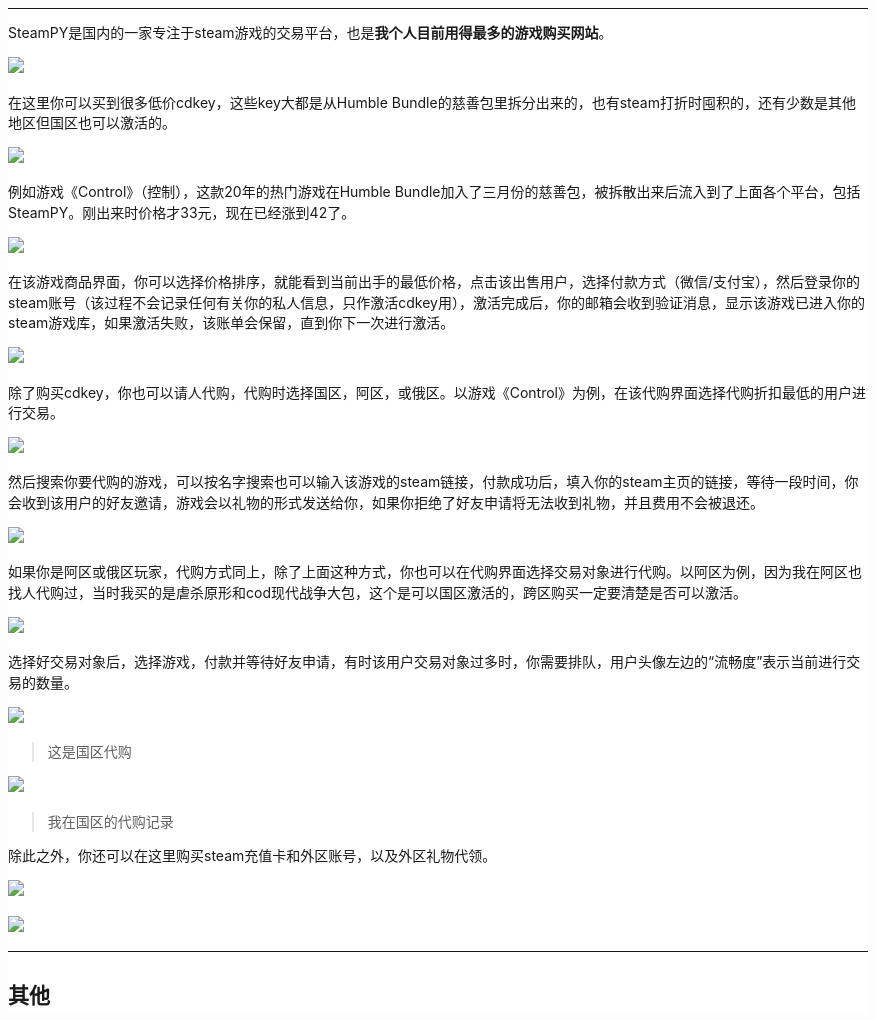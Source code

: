 ----

SteamPY是国内的一家专注于steam游戏的交易平台，也是**我个人目前用得最多的游戏购买网站**。

![](https://cdn.jsdelivr.net/gh/Keanu-42/Keanu-42.github.io@v1.0.1/游戏购买/批注%202021-03-09%20213827.jpg)

在这里你可以买到很多低价cdkey，这些key大都是从Humble Bundle的慈善包里拆分出来的，也有steam打折时囤积的，还有少数是其他地区但国区也可以激活的。

![](https://cdn.jsdelivr.net/gh/Keanu-42/Keanu-42.github.io@v1.0.1/游戏购买/批注%202021-03-09%20213859.jpg)

例如游戏《Control》（控制），这款20年的热门游戏在Humble Bundle加入了三月份的慈善包，被拆散出来后流入到了上面各个平台，包括SteamPY。刚出来时价格才33元，现在已经涨到42了。

![](https://cdn.jsdelivr.net/gh/Keanu-42/Keanu-42.github.io@v1.0.1/游戏购买/批注%202021-03-09%20213922.jpg)

在该游戏商品界面，你可以选择价格排序，就能看到当前出手的最低价格，点击该出售用户，选择付款方式（微信/支付宝），然后登录你的steam账号（该过程不会记录任何有关你的私人信息，只作激活cdkey用），激活完成后，你的邮箱会收到验证消息，显示该游戏已进入你的steam游戏库，如果激活失败，该账单会保留，直到你下一次进行激活。

![](https://cdn.jsdelivr.net/gh/Keanu-42/Keanu-42.github.io@v1.0.1/游戏购买/批注%202021-03-09%20213955.jpg)

除了购买cdkey，你也可以请人代购，代购时选择国区，阿区，或俄区。以游戏《Control》为例，在该代购界面选择代购折扣最低的用户进行交易。

![](https://cdn.jsdelivr.net/gh/Keanu-42/Keanu-42.github.io@v1.0.1/游戏购买/批注%202021-03-09%20214636.jpg)

然后搜索你要代购的游戏，可以按名字搜索也可以输入该游戏的steam链接，付款成功后，填入你的steam主页的链接，等待一段时间，你会收到该用户的好友邀请，游戏会以礼物的形式发送给你，如果你拒绝了好友申请将无法收到礼物，并且费用不会被退还。

![](https://cdn.jsdelivr.net/gh/Keanu-42/Keanu-42.github.io@v1.0.1/游戏购买/批注%202021-03-09%20214157.jpg)

如果你是阿区或俄区玩家，代购方式同上，除了上面这种方式，你也可以在代购界面选择交易对象进行代购。以阿区为例，因为我在阿区也找人代购过，当时我买的是虐杀原形和cod现代战争大包，这个是可以国区激活的，跨区购买一定要清楚是否可以激活。

![](https://cdn.jsdelivr.net/gh/Keanu-42/Keanu-42.github.io@v1.0.1/游戏购买/批注%202021-03-09%20214235.jpg)

选择好交易对象后，选择游戏，付款并等待好友申请，有时该用户交易对象过多时，你需要排队，用户头像左边的“流畅度”表示当前进行交易的数量。

![](https://cdn.jsdelivr.net/gh/Keanu-42/Keanu-42.github.io@v1.0.1/游戏购买/批注%202021-03-09%20213525.jpg)

> 这是国区代购

![](https://cdn.jsdelivr.net/gh/Keanu-42/Keanu-42.github.io@v1.0.1/游戏购买/批注%202021-03-09%20213314.jpg)

> 我在国区的代购记录

除此之外，你还可以在这里购买steam充值卡和外区账号，以及外区礼物代领。

![](https://cdn.jsdelivr.net/gh/Keanu-42/Keanu-42.github.io@v1.0.1/游戏购买/批注%202021-03-09%20214330.jpg)

![](https://cdn.jsdelivr.net/gh/Keanu-42/Keanu-42.github.io@v1.0.1/游戏购买/批注%202021-03-09%20214406.jpg)

----

## <span id=a6>其他</span>
